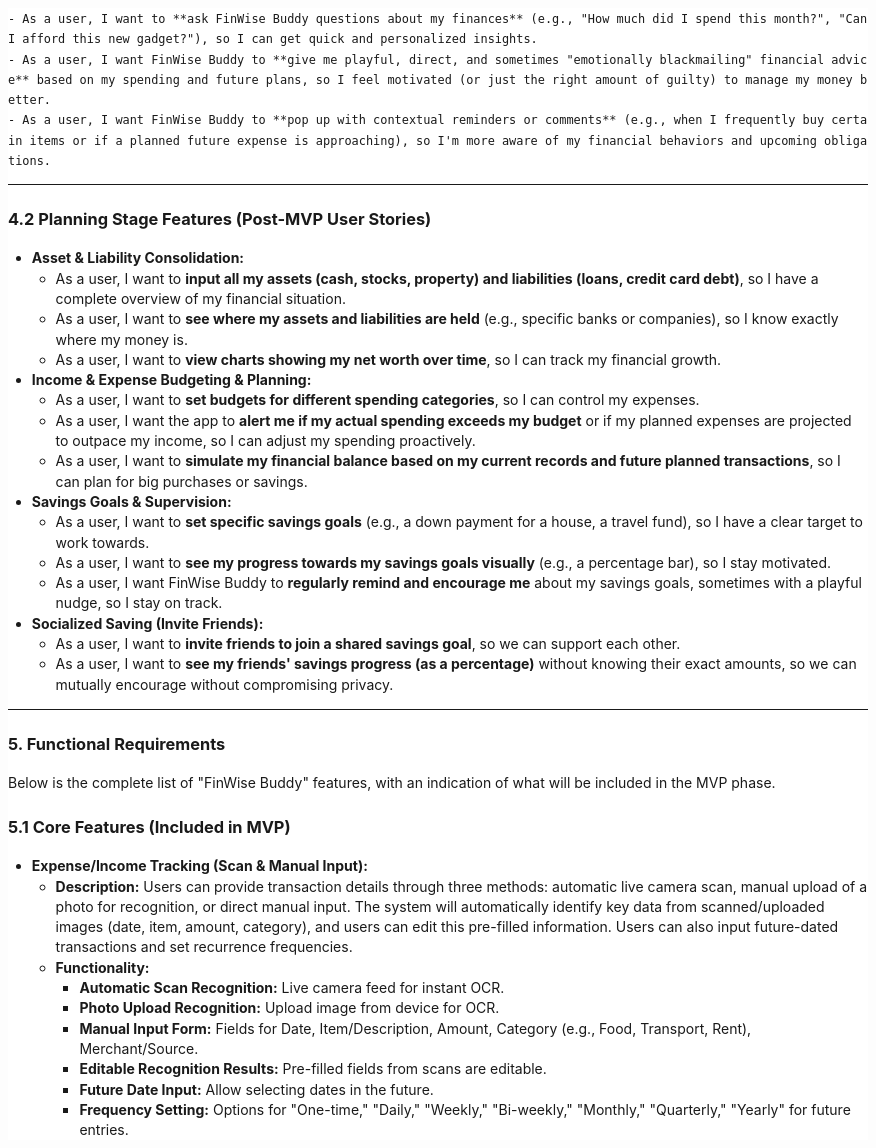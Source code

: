     - As a user, I want to **ask FinWise Buddy questions about my finances** (e.g., "How much did I spend this month?", "Can I afford this new gadget?"), so I can get quick and personalized insights.
    - As a user, I want FinWise Buddy to **give me playful, direct, and sometimes "emotionally blackmailing" financial advice** based on my spending and future plans, so I feel motivated (or just the right amount of guilty) to manage my money better.
    - As a user, I want FinWise Buddy to **pop up with contextual reminders or comments** (e.g., when I frequently buy certain items or if a planned future expense is approaching), so I'm more aware of my financial behaviors and upcoming obligations.

---

### 4.2 Planning Stage Features (Post-MVP User Stories)

- **Asset & Liability Consolidation:**
    - As a user, I want to **input all my assets (cash, stocks, property) and liabilities (loans, credit card debt)**, so I have a complete overview of my financial situation.
    - As a user, I want to **see where my assets and liabilities are held** (e.g., specific banks or companies), so I know exactly where my money is.
    - As a user, I want to **view charts showing my net worth over time**, so I can track my financial growth.
- **Income & Expense Budgeting & Planning:**
    - As a user, I want to **set budgets for different spending categories**, so I can control my expenses.
    - As a user, I want the app to **alert me if my actual spending exceeds my budget** or if my planned expenses are projected to outpace my income, so I can adjust my spending proactively.
    - As a user, I want to **simulate my financial balance based on my current records and future planned transactions**, so I can plan for big purchases or savings.
- **Savings Goals & Supervision:**
    - As a user, I want to **set specific savings goals** (e.g., a down payment for a house, a travel fund), so I have a clear target to work towards.
    - As a user, I want to **see my progress towards my savings goals visually** (e.g., a percentage bar), so I stay motivated.
    - As a user, I want FinWise Buddy to **regularly remind and encourage me** about my savings goals, sometimes with a playful nudge, so I stay on track.
- **Socialized Saving (Invite Friends):**
    - As a user, I want to **invite friends to join a shared savings goal**, so we can support each other.
    - As a user, I want to **see my friends' savings progress (as a percentage)** without knowing their exact amounts, so we can mutually encourage without compromising privacy.

---

### 5. Functional Requirements

Below is the complete list of "FinWise Buddy" features, with an indication of what will be included in the MVP phase.

### 5.1 Core Features (Included in MVP)

- **Expense/Income Tracking (Scan & Manual Input):**
    - **Description:** Users can provide transaction details through three methods: automatic live camera scan, manual upload of a photo for recognition, or direct manual input. The system will automatically identify key data from scanned/uploaded images (date, item, amount, category), and users can edit this pre-filled information. Users can also input future-dated transactions and set recurrence frequencies.
    - **Functionality:**
        - **Automatic Scan Recognition:** Live camera feed for instant OCR.
        - **Photo Upload Recognition:** Upload image from device for OCR.
        - **Manual Input Form:** Fields for Date, Item/Description, Amount, Category (e.g., Food, Transport, Rent), Merchant/Source.
        - **Editable Recognition Results:** Pre-filled fields from scans are editable.
        - **Future Date Input:** Allow selecting dates in the future.
        - **Frequency Setting:** Options for "One-time," "Daily," "Weekly," "Bi-weekly," "Monthly," "Quarterly," "Yearly" for future entries.